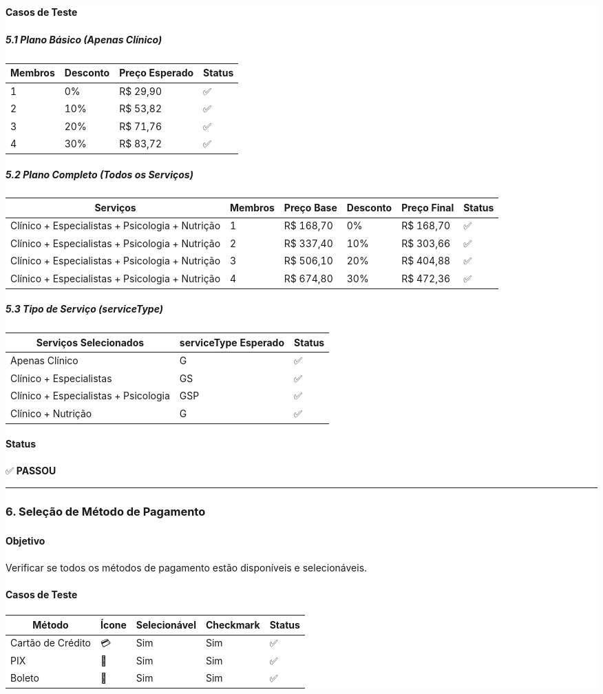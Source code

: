 #### Casos de Teste

##### 5.1 Plano Básico (Apenas Clínico)
| Membros | Desconto | Preço Esperado | Status |
|---------|----------|----------------|--------|
| 1 | 0% | R$ 29,90 | ✅ |
| 2 | 10% | R$ 53,82 | ✅ |
| 3 | 20% | R$ 71,76 | ✅ |
| 4 | 30% | R$ 83,72 | ✅ |

##### 5.2 Plano Completo (Todos os Serviços)
| Serviços | Membros | Preço Base | Desconto | Preço Final | Status |
|----------|---------|------------|----------|-------------|--------|
| Clínico + Especialistas + Psicologia + Nutrição | 1 | R$ 168,70 | 0% | R$ 168,70 | ✅ |
| Clínico + Especialistas + Psicologia + Nutrição | 2 | R$ 337,40 | 10% | R$ 303,66 | ✅ |
| Clínico + Especialistas + Psicologia + Nutrição | 3 | R$ 506,10 | 20% | R$ 404,88 | ✅ |
| Clínico + Especialistas + Psicologia + Nutrição | 4 | R$ 674,80 | 30% | R$ 472,36 | ✅ |

##### 5.3 Tipo de Serviço (serviceType)
| Serviços Selecionados | serviceType Esperado | Status |
|----------------------|---------------------|--------|
| Apenas Clínico | G | ✅ |
| Clínico + Especialistas | GS | ✅ |
| Clínico + Especialistas + Psicologia | GSP | ✅ |
| Clínico + Nutrição | G | ✅ |

#### Status
✅ **PASSOU**

---

### 6. Seleção de Método de Pagamento

#### Objetivo
Verificar se todos os métodos de pagamento estão disponíveis e selecionáveis.

#### Casos de Teste

| Método | Ícone | Selecionável | Checkmark | Status |
|--------|-------|--------------|-----------|--------|
| Cartão de Crédito | 💳 | Sim | Sim | ✅ |
| PIX | 📱 | Sim | Sim | ✅ |
| Boleto | 📄 | Sim | Sim | ✅ |
